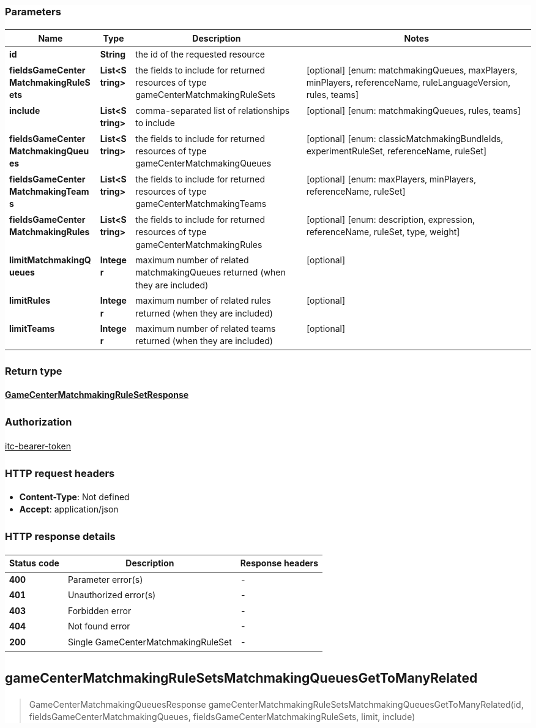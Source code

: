 ### Parameters


| Name | Type | Description  | Notes |
|------------- | ------------- | ------------- | -------------|
| **id** | **String**| the id of the requested resource | |
| **fieldsGameCenterMatchmakingRuleSets** | **List&lt;String&gt;**| the fields to include for returned resources of type gameCenterMatchmakingRuleSets | [optional] [enum: matchmakingQueues, maxPlayers, minPlayers, referenceName, ruleLanguageVersion, rules, teams] |
| **include** | **List&lt;String&gt;**| comma-separated list of relationships to include | [optional] [enum: matchmakingQueues, rules, teams] |
| **fieldsGameCenterMatchmakingQueues** | **List&lt;String&gt;**| the fields to include for returned resources of type gameCenterMatchmakingQueues | [optional] [enum: classicMatchmakingBundleIds, experimentRuleSet, referenceName, ruleSet] |
| **fieldsGameCenterMatchmakingTeams** | **List&lt;String&gt;**| the fields to include for returned resources of type gameCenterMatchmakingTeams | [optional] [enum: maxPlayers, minPlayers, referenceName, ruleSet] |
| **fieldsGameCenterMatchmakingRules** | **List&lt;String&gt;**| the fields to include for returned resources of type gameCenterMatchmakingRules | [optional] [enum: description, expression, referenceName, ruleSet, type, weight] |
| **limitMatchmakingQueues** | **Integer**| maximum number of related matchmakingQueues returned (when they are included) | [optional] |
| **limitRules** | **Integer**| maximum number of related rules returned (when they are included) | [optional] |
| **limitTeams** | **Integer**| maximum number of related teams returned (when they are included) | [optional] |

### Return type

[**GameCenterMatchmakingRuleSetResponse**](GameCenterMatchmakingRuleSetResponse.md)

### Authorization

[itc-bearer-token](../README.md#itc-bearer-token)

### HTTP request headers

- **Content-Type**: Not defined
- **Accept**: application/json

### HTTP response details
| Status code | Description | Response headers |
|-------------|-------------|------------------|
| **400** | Parameter error(s) |  -  |
| **401** | Unauthorized error(s) |  -  |
| **403** | Forbidden error |  -  |
| **404** | Not found error |  -  |
| **200** | Single GameCenterMatchmakingRuleSet |  -  |


## gameCenterMatchmakingRuleSetsMatchmakingQueuesGetToManyRelated

> GameCenterMatchmakingQueuesResponse gameCenterMatchmakingRuleSetsMatchmakingQueuesGetToManyRelated(id, fieldsGameCenterMatchmakingQueues, fieldsGameCenterMatchmakingRuleSets, limit, include)
